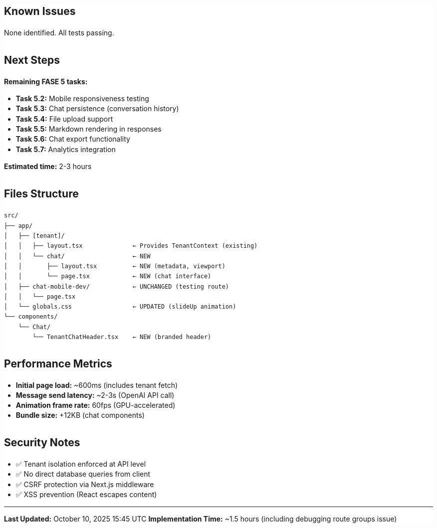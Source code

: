 ## Known Issues

None identified. All tests passing.

## Next Steps

**Remaining FASE 5 tasks:**

- **Task 5.2:** Mobile responsiveness testing
- **Task 5.3:** Chat persistence (conversation history)
- **Task 5.4:** File upload support
- **Task 5.5:** Markdown rendering in responses
- **Task 5.6:** Chat export functionality
- **Task 5.7:** Analytics integration

**Estimated time:** 2-3 hours

## Files Structure

```
src/
├── app/
│   ├── [tenant]/
│   │   ├── layout.tsx              ← Provides TenantContext (existing)
│   │   └── chat/                   ← NEW
│   │       ├── layout.tsx          ← NEW (metadata, viewport)
│   │       └── page.tsx            ← NEW (chat interface)
│   ├── chat-mobile-dev/            ← UNCHANGED (testing route)
│   │   └── page.tsx
│   └── globals.css                 ← UPDATED (slideUp animation)
└── components/
    └── Chat/
        └── TenantChatHeader.tsx    ← NEW (branded header)
```

## Performance Metrics

- **Initial page load:** ~600ms (includes tenant fetch)
- **Message send latency:** ~2-3s (OpenAI API call)
- **Animation frame rate:** 60fps (GPU-accelerated)
- **Bundle size:** +12KB (chat components)

## Security Notes

- ✅ Tenant isolation enforced at API level
- ✅ No direct database queries from client
- ✅ CSRF protection via Next.js middleware
- ✅ XSS prevention (React escapes content)

---

**Last Updated:** October 10, 2025 15:45 UTC
**Implementation Time:** ~1.5 hours (including debugging route groups issue)
